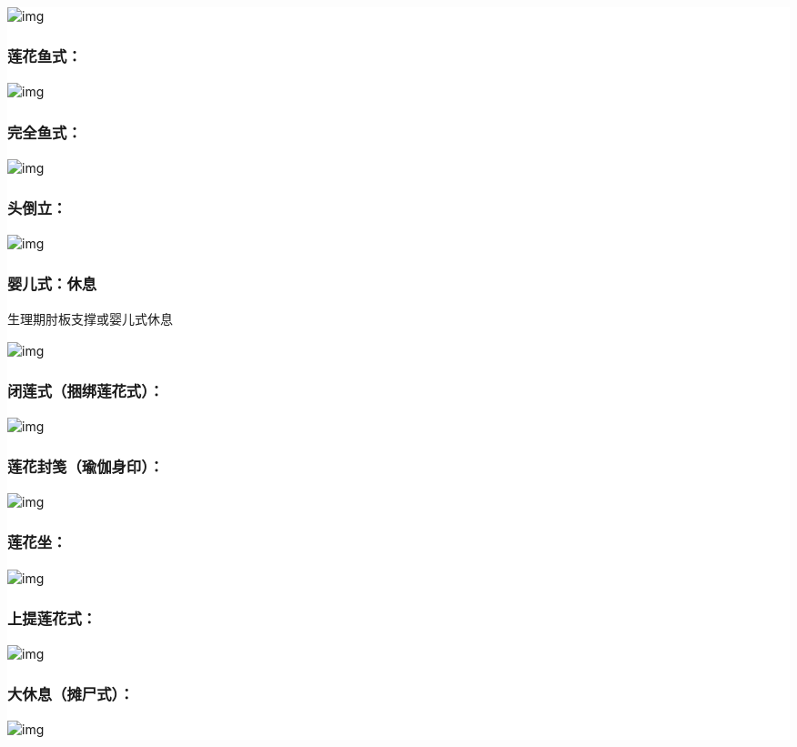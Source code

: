 ![img](https://oss.sssmoe.com/wp-content/uploads/2023/03/20230314075332342.jpg)

### 莲花鱼式：

![img](https://oss.sssmoe.com/wp-content/uploads/2023/03/20230314075339183.jpg)

### 完全鱼式：

![img](https://oss.sssmoe.com/wp-content/uploads/2023/03/20230314075346935.jpg)

### 头倒立：

![img](https://oss.sssmoe.com/wp-content/uploads/2023/03/20230314075357839.jpg)

### 婴儿式：休息

生理期肘板支撑或婴儿式休息

![img](https://oss.sssmoe.com/wp-content/uploads/2023/03/20230314075403444.jpg)

### 闭莲式（捆绑莲花式）：

![img](https://oss.sssmoe.com/wp-content/uploads/2023/03/20230314075415766.jpg)

### 莲花封笺（瑜伽身印）：

![img](https://oss.sssmoe.com/wp-content/uploads/2023/03/20230314075424947.jpg)

### 莲花坐：

![img](https://oss.sssmoe.com/wp-content/uploads/2023/03/20230314075433945.jpg)

### 上提莲花式：

![img](https://oss.sssmoe.com/wp-content/uploads/2023/03/20230314075449425.jpg)

### 大休息（摊尸式）：

![img](https://oss.sssmoe.com/wp-content/uploads/2023/03/20230314075502777.jpg)
